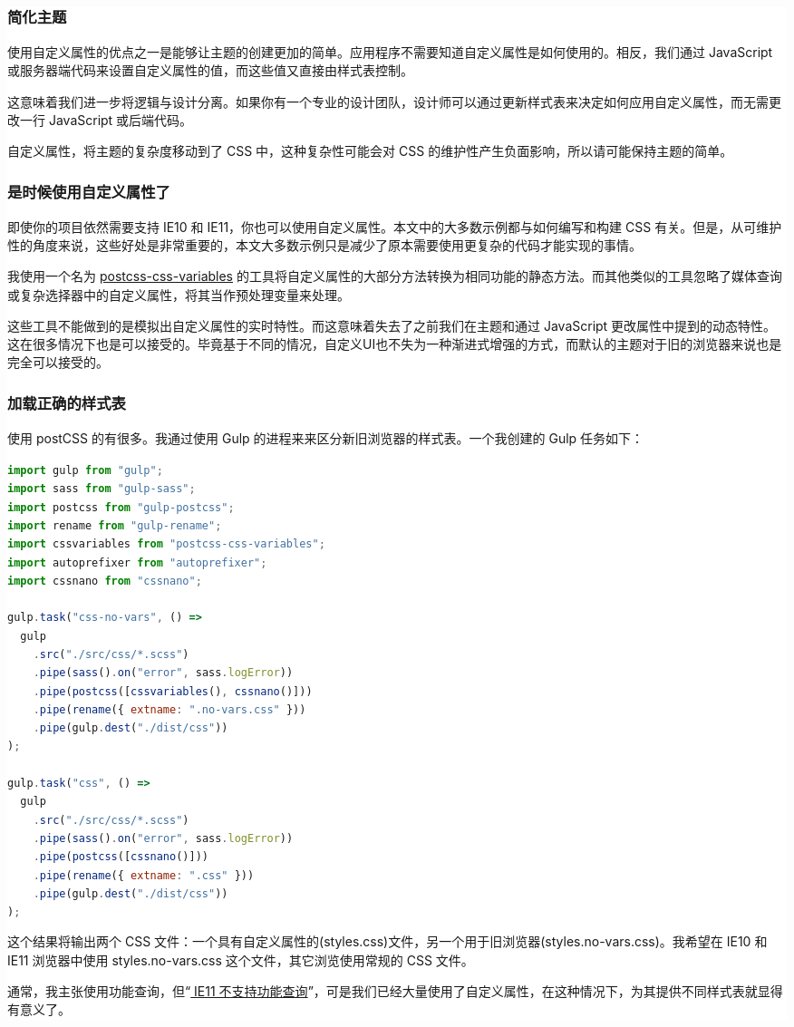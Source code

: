 ### 简化主题
使用自定义属性的优点之一是能够让主题的创建更加的简单。应用程序不需要知道自定义属性是如何使用的。相反，我们通过 JavaScript 或服务器端代码来设置自定义属性的值，而这些值又直接由样式表控制。

这意味着我们进一步将逻辑与设计分离。如果你有一个专业的设计团队，设计师可以通过更新样式表来决定如何应用自定义属性，而无需更改一行 JavaScript 或后端代码。

自定义属性，将主题的复杂度移动到了 CSS 中，这种复杂性可能会对 CSS 的维护性产生负面影响，所以请可能保持主题的简单。


### 是时候使用自定义属性了
即使你的项目依然需要支持 IE10 和 IE11，你也可以使用自定义属性。本文中的大多数示例都与如何编写和构建 CSS 有关。但是，从可维护性的角度来说，这些好处是非常重要的，本文大多数示例只是减少了原本需要使用更复杂的代码才能实现的事情。

我使用一个名为 <a href="https://github.com/MadLittleMods/postcss-css-variables">postcss-css-variables</a> 的工具将自定义属性的大部分方法转换为相同功能的静态方法。而其他类似的工具忽略了媒体查询或复杂选择器中的自定义属性，将其当作预处理变量来处理。

这些工具不能做到的是模拟出自定义属性的实时特性。而这意味着失去了之前我们在主题和通过 JavaScript 更改属性中提到的动态特性。这在很多情况下也是可以接受的。毕竟基于不同的情况，自定义UI也不失为一种渐进式增强的方式，而默认的主题对于旧的浏览器来说也是完全可以接受的。


### 加载正确的样式表

使用 postCSS 的有很多。我通过使用 Gulp 的进程来来区分新旧浏览器的样式表。一个我创建的 Gulp 任务如下：
``` javascript
import gulp from "gulp";
import sass from "gulp-sass";
import postcss from "gulp-postcss";
import rename from "gulp-rename";
import cssvariables from "postcss-css-variables";
import autoprefixer from "autoprefixer";
import cssnano from "cssnano";

gulp.task("css-no-vars", () =>
  gulp
    .src("./src/css/*.scss")
    .pipe(sass().on("error", sass.logError))
    .pipe(postcss([cssvariables(), cssnano()]))
    .pipe(rename({ extname: ".no-vars.css" }))
    .pipe(gulp.dest("./dist/css"))
);

gulp.task("css", () =>
  gulp
    .src("./src/css/*.scss")
    .pipe(sass().on("error", sass.logError))
    .pipe(postcss([cssnano()]))
    .pipe(rename({ extname: ".css" }))
    .pipe(gulp.dest("./dist/css"))
);
```
这个结果将输出两个 CSS 文件：一个具有自定义属性的(styles.css)文件，另一个用于旧浏览器(styles.no-vars.css)。我希望在 IE10 和 IE11 浏览器中使用 styles.no-vars.css 这个文件，其它浏览使用常规的 CSS 文件。

通常，我主张使用功能查询，但“<a href="https://caniuse.com/#search=%40supports"> IE11 不支持功能查询</a>”，可是我们已经大量使用了自定义属性，在这种情况下，为其提供不同样式表就显得有意义了。
